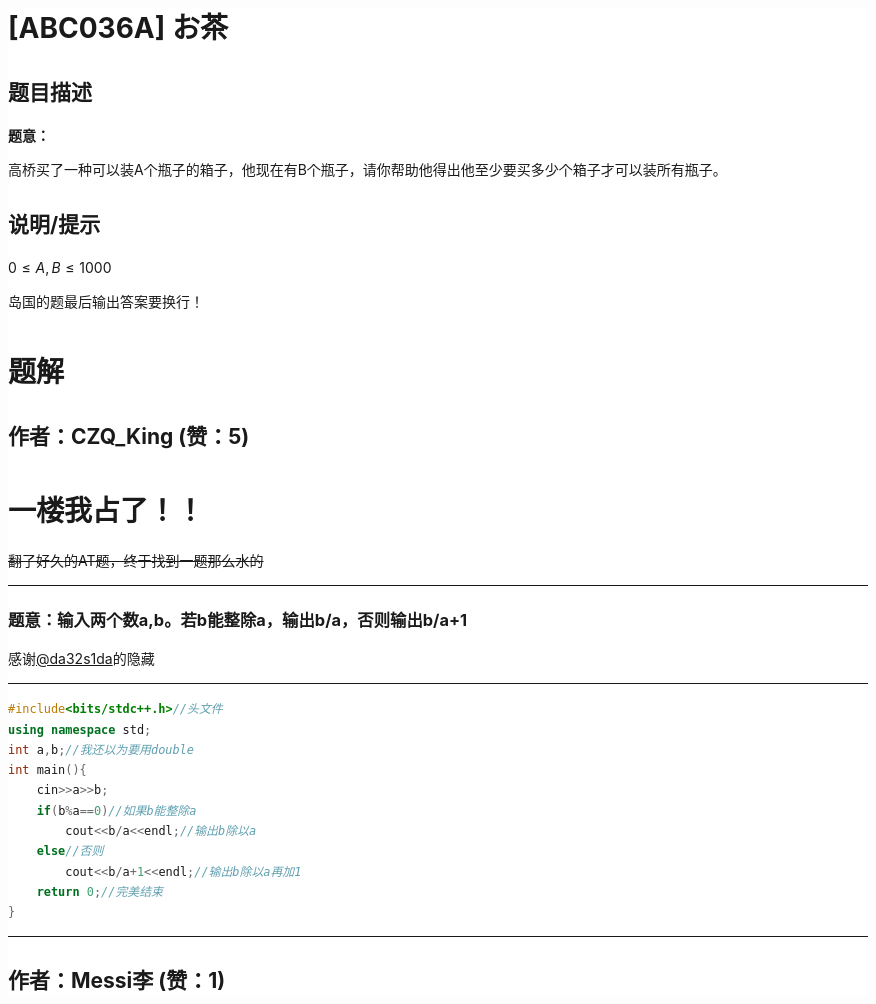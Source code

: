 # [ABC036A] お茶

## 题目描述

**题意：**

高桥买了一种可以装A个瓶子的箱子，他现在有B个瓶子，请你帮助他得出他至少要买多少个箱子才可以装所有瓶子。

## 说明/提示

$0\le A,B\le1000$

岛国的题最后输出答案要换行！

# 题解

## 作者：CZQ_King (赞：5)

# 一楼我占了！！
~~翻了好久的AT题，终于找到一题那么水的~~


------------

### 题意：输入两个数a,b。若b能整除a，输出b/a，否则输出b/a+1

感谢[@da32s1da](https://www.luogu.org/space/show?uid=50092)的隐藏


------------

```cpp
#include<bits/stdc++.h>//头文件
using namespace std;
int a,b;//我还以为要用double
int main(){
    cin>>a>>b;
    if(b%a==0)//如果b能整除a
        cout<<b/a<<endl;//输出b除以a
    else//否则
    	cout<<b/a+1<<endl;//输出b除以a再加1
    return 0;//完美结束
}
```

---

## 作者：Messi李 (赞：1)
